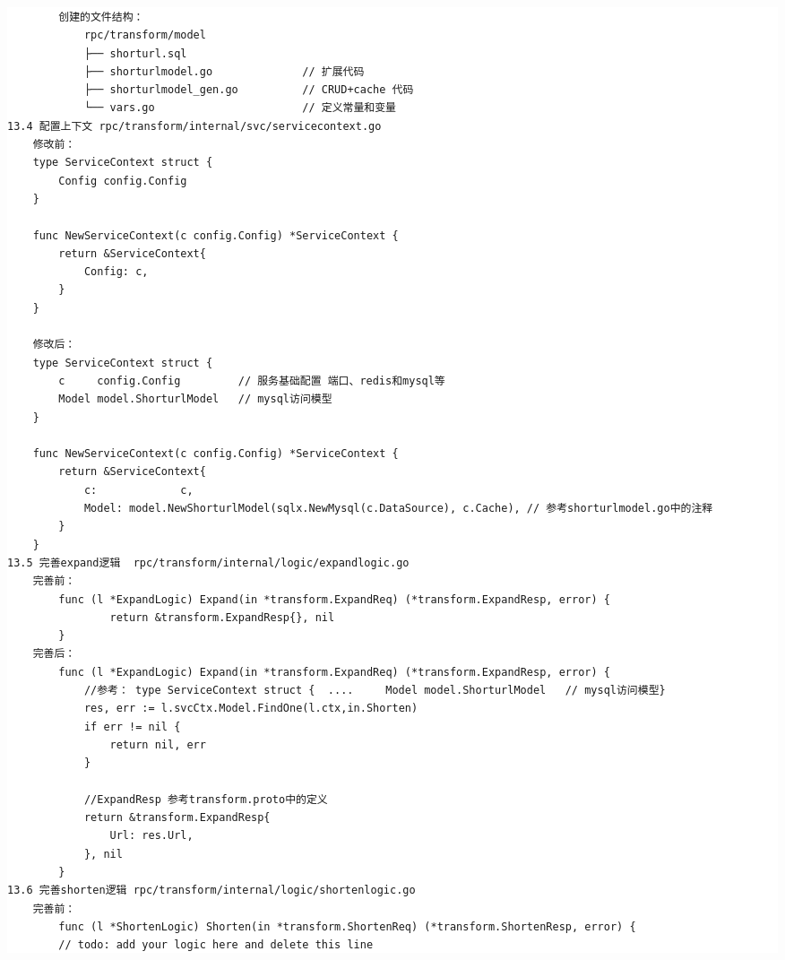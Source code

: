             创建的文件结构：
                rpc/transform/model
                ├── shorturl.sql
                ├── shorturlmodel.go              // 扩展代码
                ├── shorturlmodel_gen.go          // CRUD+cache 代码
                └── vars.go                       // 定义常量和变量
    13.4 配置上下文 rpc/transform/internal/svc/servicecontext.go
        修改前：
        type ServiceContext struct {
            Config config.Config
        }
        
        func NewServiceContext(c config.Config) *ServiceContext {
            return &ServiceContext{
                Config: c,
            }
        }

        修改后：
        type ServiceContext struct {
            c     config.Config         // 服务基础配置 端口、redis和mysql等
            Model model.ShorturlModel   // mysql访问模型
        }
        
        func NewServiceContext(c config.Config) *ServiceContext {
            return &ServiceContext{
                c:             c,
                Model: model.NewShorturlModel(sqlx.NewMysql(c.DataSource), c.Cache), // 参考shorturlmodel.go中的注释
            }
        }
    13.5 完善expand逻辑  rpc/transform/internal/logic/expandlogic.go
        完善前：
            func (l *ExpandLogic) Expand(in *transform.ExpandReq) (*transform.ExpandResp, error) {
                    return &transform.ExpandResp{}, nil
            }
        完善后：
            func (l *ExpandLogic) Expand(in *transform.ExpandReq) (*transform.ExpandResp, error) {
                //参考： type ServiceContext struct {  ....     Model model.ShorturlModel   // mysql访问模型}
                res, err := l.svcCtx.Model.FindOne(l.ctx,in.Shorten)
                if err != nil {
                    return nil, err
                }
                
                //ExpandResp 参考transform.proto中的定义
                return &transform.ExpandResp{
                    Url: res.Url,           
                }, nil
            }  
    13.6 完善shorten逻辑 rpc/transform/internal/logic/shortenlogic.go
        完善前：
            func (l *ShortenLogic) Shorten(in *transform.ShortenReq) (*transform.ShortenResp, error) {
            // todo: add your logic here and delete this line
            